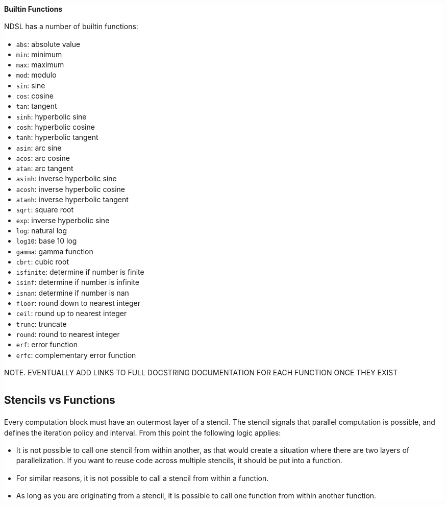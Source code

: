 **Builtin Functions**

NDSL has a number of builtin functions:

- `abs`: absolute value
- `min`: minimum
- `max`: maximum
- `mod`: modulo
- `sin`: sine
- `cos`: cosine
- `tan`: tangent
- `sinh`: hyperbolic sine
- `cosh`: hyperbolic cosine
- `tanh`: hyperbolic tangent
- `asin`: arc sine
- `acos`: arc cosine
- `atan`: arc tangent
- `asinh`: inverse hyperbolic sine
- `acosh`: inverse hyperbolic cosine
- `atanh`: inverse hyperbolic tangent
- `sqrt`: square root
- `exp`: inverse hyperbolic sine
- `log`: natural log
- `log10`: base 10 log
- `gamma`: gamma function
- `cbrt`: cubic root
- `isfinite`: determine if number is finite
- `isinf`: determine if number is infinite
- `isnan`: determine if number is nan
- `floor`: round down to nearest integer
- `ceil`: round up to nearest integer
- `trunc`: truncate
- `round`: round to nearest integer
- `erf`: error function
- `erfc`: complementary error function

NOTE. EVENTUALLY ADD LINKS TO FULL DOCSTRING DOCUMENTATION FOR EACH FUNCTION ONCE THEY EXIST

## Stencils vs Functions

Every computation block must have an outermost layer of a stencil. The stencil signals that
parallel computation is possible, and defines the iteration policy and interval. From this point
the following logic applies:

- It is not possible to call one stencil from within another, as that would create a situation where
there are two layers of parallelization. If you want to reuse code across multiple stencils, it
should be put into a function.

- For similar reasons, it is not possible to call a stencil from within a function.

- As long as you are originating from a stencil, it is possible to call one function from
within another function.
